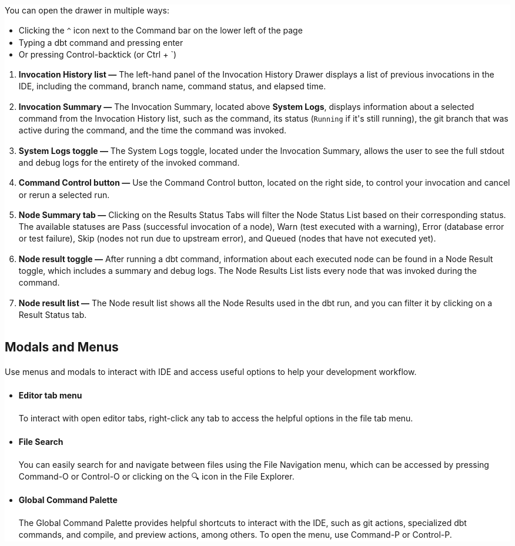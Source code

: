 You can open the drawer in multiple ways: 
- Clicking the `^` icon next to the Command bar on the lower left of the page
- Typing a dbt command and pressing enter
- Or pressing Control-backtick (or Ctrl + `)

<Lightbox src="/img/docs/dbt-cloud/cloud-ide/ide-inv-history-drawer.jpg" width="90%" title="The Invocation History Drawer returns a log and detail of all your dbt Cloud invocations."/>

1. **Invocation History list &mdash;** The left-hand panel of the Invocation History Drawer displays a list of previous invocations in the IDE, including the command, branch name, command status, and elapsed time.

2. **Invocation Summary &mdash;** The Invocation Summary, located above **System Logs**, displays information about a selected command from the Invocation History list, such as the command, its status (`Running` if it's still running), the git branch that was active during the command, and the time the command was invoked.

3. **System Logs toggle &mdash;** The System Logs toggle, located under the Invocation Summary, allows the user to see the full stdout and debug logs for the entirety of the invoked command. 

4. **Command Control button &mdash;** Use the Command Control button, located on the right side, to control your invocation and cancel or rerun a selected run.

<Lightbox src="/img/docs/dbt-cloud/cloud-ide/ide-results.jpg" width="90%" title="The Invocation History list displays a list of previous invocations in the IDE"/>

5. **Node Summary tab &mdash;** Clicking on the Results Status Tabs will filter the Node Status List based on their corresponding status. The available statuses are Pass (successful invocation of a node), Warn (test executed with a warning), Error (database error or test failure), Skip (nodes not run due to upstream error), and Queued (nodes that have not executed yet).

6. **Node result toggle &mdash;** After running a dbt command, information about each executed node can be found in a Node Result toggle, which includes a summary and debug logs. The Node Results List lists every node that was invoked during the command.

7. **Node result list &mdash;** The Node result list shows all the Node Results used in the dbt run, and you can filter it by clicking on a Result Status tab.

## Modals and Menus
Use menus and modals to interact with IDE and access useful options to help your development workflow. 

- #### Editor tab menu
  To interact with open editor tabs, right-click any tab to access the helpful options in the file tab menu.
  <Lightbox src="/img/docs/dbt-cloud/cloud-ide/editor-tab-menu-with-save.jpg" width="90%" title=" Right-click a tab to view the Editor tab menu options"/>

- #### File Search
  You can easily search for and navigate between files using the File Navigation menu, which can be accessed by pressing Command-O or Control-O or clicking on the 🔍 icon in the File Explorer.
  <Lightbox src="/img/docs/dbt-cloud/cloud-ide/ide-file-search-with-save.jpg" width="90%" title="The Command History returns a log and detail of all your dbt Cloud invocations."/>

- #### Global Command Palette
  The Global Command Palette provides helpful shortcuts to interact with the IDE, such as git actions, specialized dbt commands, and compile, and preview actions, among others. To open the menu, use Command-P or Control-P.
  <Lightbox src="/img/docs/dbt-cloud/cloud-ide/ide-global-command-palette-with-save.jpg" width="90%" title="The Command History returns a log and detail of all your dbt Cloud invocations."/>
